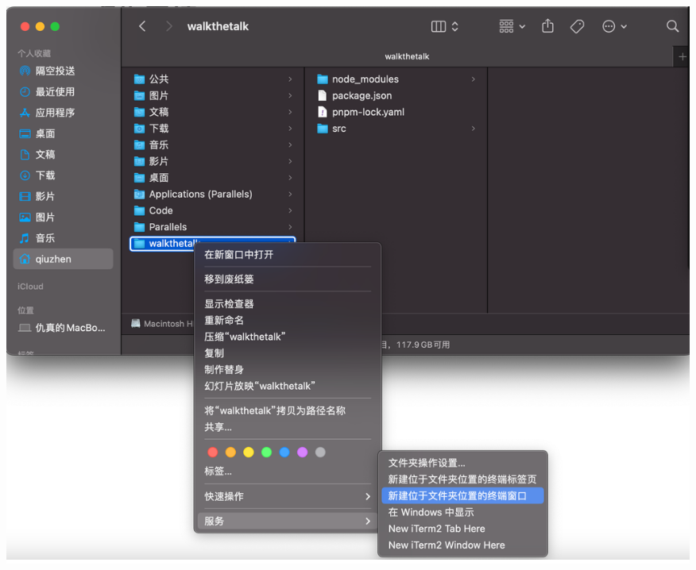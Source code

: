 ![image-20230728072626503](./%E7%AC%94%E8%AE%B0%E6%95%B4%E7%90%86.assets/image-20230728072626503.png)
